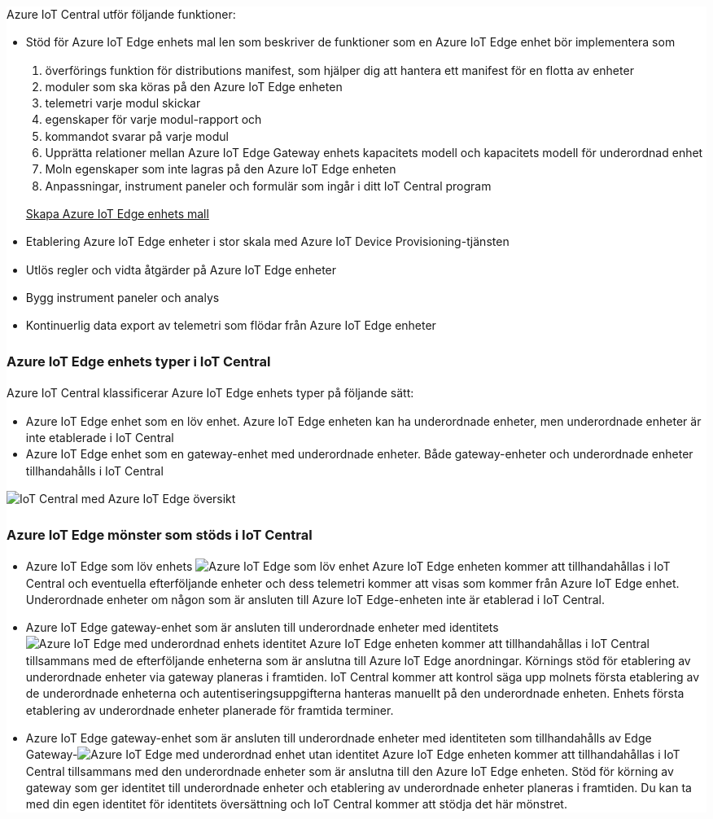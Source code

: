 Azure IoT Central utför följande funktioner: 

- Stöd för Azure IoT Edge enhets mal len som beskriver de funktioner som en Azure IoT Edge enhet bör implementera som 
  1. överförings funktion för distributions manifest, som hjälper dig att hantera ett manifest för en flotta av enheter
  2. moduler som ska köras på den Azure IoT Edge enheten
  3. telemetri varje modul skickar
  4. egenskaper för varje modul-rapport och 
  5. kommandot svarar på varje modul
  6. Upprätta relationer mellan Azure IoT Edge Gateway enhets kapacitets modell och kapacitets modell för underordnad enhet
  7. Moln egenskaper som inte lagras på den Azure IoT Edge enheten
  8. Anpassningar, instrument paneler och formulär som ingår i ditt IoT Central program

  [Skapa Azure IoT Edge enhets mall](./tutorial-define-edge-device-type-pnp.md)
   
- Etablering Azure IoT Edge enheter i stor skala med Azure IoT Device Provisioning-tjänsten
- Utlös regler och vidta åtgärder på Azure IoT Edge enheter
- Bygg instrument paneler och analys 
- Kontinuerlig data export av telemetri som flödar från Azure IoT Edge enheter

### <a name="azure-iot-edge-device-types-in-iot-central"></a>Azure IoT Edge enhets typer i IoT Central

Azure IoT Central klassificerar Azure IoT Edge enhets typer på följande sätt:

- Azure IoT Edge enhet som en löv enhet. Azure IoT Edge enheten kan ha underordnade enheter, men underordnade enheter är inte etablerade i IoT Central
- Azure IoT Edge enhet som en gateway-enhet med underordnade enheter. Både gateway-enheter och underordnade enheter tillhandahålls i IoT Central

![IoT Central med Azure IoT Edge översikt](./media/overview-iot-central-pnp-edge/gatewayedge.png)

### <a name="azure-iot-edge-patterns-supported-in-iot-central"></a>Azure IoT Edge mönster som stöds i IoT Central

- Azure IoT Edge som löv enhets ![Azure IoT Edge som löv enhet](./media/overview-iot-central-pnp-edge/edgeasleafdevice.png) Azure IoT Edge enheten kommer att tillhandahållas i IoT Central och eventuella efterföljande enheter och dess telemetri kommer att visas som kommer från Azure IoT Edge enhet. Underordnade enheter om någon som är ansluten till Azure IoT Edge-enheten inte är etablerad i IoT Central. 

- Azure IoT Edge gateway-enhet som är ansluten till underordnade enheter med identitets ![Azure IoT Edge med underordnad enhets identitet](./media/overview-iot-central-pnp-edge/edgewithdownstreamdeviceidentity.png) Azure IoT Edge enheten kommer att tillhandahållas i IoT Central tillsammans med de efterföljande enheterna som är anslutna till Azure IoT Edge anordningar. Körnings stöd för etablering av underordnade enheter via gateway planeras i framtiden. IoT Central kommer att kontrol säga upp molnets första etablering av de underordnade enheterna och autentiseringsuppgifterna hanteras manuellt på den underordnade enheten. Enhets första etablering av underordnade enheter planerade för framtida terminer. 

- Azure IoT Edge gateway-enhet som är ansluten till underordnade enheter med identiteten som tillhandahålls av Edge Gateway-![Azure IoT Edge med underordnad enhet utan identitet](./media/overview-iot-central-pnp-edge/edgewithoutdownstreamdeviceidentity.png) Azure IoT Edge enheten kommer att tillhandahållas i IoT Central tillsammans med den underordnade enheter som är anslutna till den Azure IoT Edge enheten. Stöd för körning av gateway som ger identitet till underordnade enheter och etablering av underordnade enheter planeras i framtiden. Du kan ta med din egen identitet för identitets översättning och IoT Central kommer att stödja det här mönstret. 

